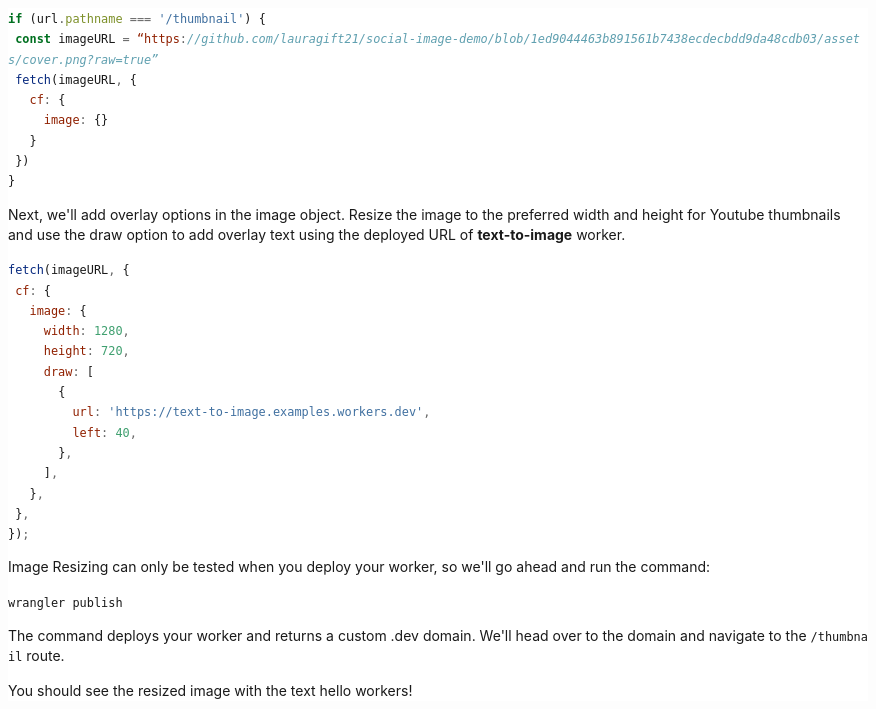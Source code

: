 ```js
if (url.pathname === '/thumbnail') {
 const imageURL = “https://github.com/lauragift21/social-image-demo/blob/1ed9044463b891561b7438ecdecbdd9da48cdb03/assets/cover.png?raw=true”
 fetch(imageURL, {
   cf: {
     image: {}
   }
 })
}
```

Next, we'll add overlay options in the image object. Resize the image to the preferred width and height for Youtube thumbnails and use the draw option to add overlay text using the deployed URL of **text-to-image** worker.

```js
fetch(imageURL, {
 cf: {
   image: {
     width: 1280,
     height: 720,
     draw: [
       {
         url: 'https://text-to-image.examples.workers.dev',         
         left: 40,
       },
     ],
   },
 },
});
```

Image Resizing can only be tested when you deploy your worker, so we'll go ahead and run the command:

```sh
wrangler publish
```

The command deploys your worker and returns a custom .dev domain. We'll head over to the domain and navigate to the `/thumbnail` route.

You should see the resized image with the text hello workers!
